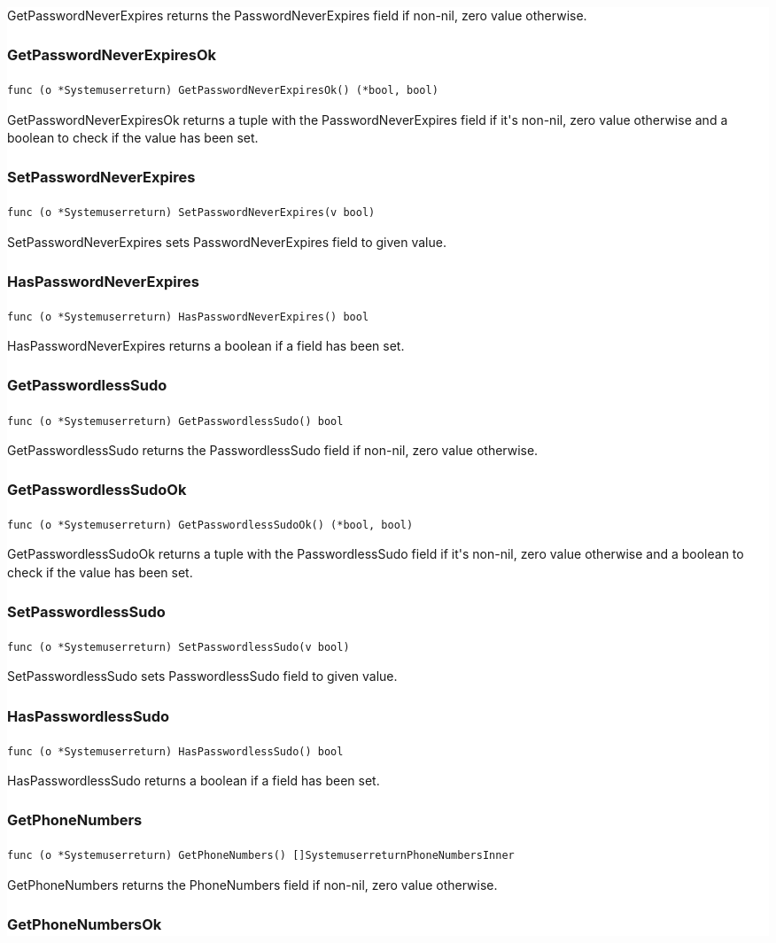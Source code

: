 GetPasswordNeverExpires returns the PasswordNeverExpires field if non-nil, zero value otherwise.

### GetPasswordNeverExpiresOk

`func (o *Systemuserreturn) GetPasswordNeverExpiresOk() (*bool, bool)`

GetPasswordNeverExpiresOk returns a tuple with the PasswordNeverExpires field if it's non-nil, zero value otherwise
and a boolean to check if the value has been set.

### SetPasswordNeverExpires

`func (o *Systemuserreturn) SetPasswordNeverExpires(v bool)`

SetPasswordNeverExpires sets PasswordNeverExpires field to given value.

### HasPasswordNeverExpires

`func (o *Systemuserreturn) HasPasswordNeverExpires() bool`

HasPasswordNeverExpires returns a boolean if a field has been set.

### GetPasswordlessSudo

`func (o *Systemuserreturn) GetPasswordlessSudo() bool`

GetPasswordlessSudo returns the PasswordlessSudo field if non-nil, zero value otherwise.

### GetPasswordlessSudoOk

`func (o *Systemuserreturn) GetPasswordlessSudoOk() (*bool, bool)`

GetPasswordlessSudoOk returns a tuple with the PasswordlessSudo field if it's non-nil, zero value otherwise
and a boolean to check if the value has been set.

### SetPasswordlessSudo

`func (o *Systemuserreturn) SetPasswordlessSudo(v bool)`

SetPasswordlessSudo sets PasswordlessSudo field to given value.

### HasPasswordlessSudo

`func (o *Systemuserreturn) HasPasswordlessSudo() bool`

HasPasswordlessSudo returns a boolean if a field has been set.

### GetPhoneNumbers

`func (o *Systemuserreturn) GetPhoneNumbers() []SystemuserreturnPhoneNumbersInner`

GetPhoneNumbers returns the PhoneNumbers field if non-nil, zero value otherwise.

### GetPhoneNumbersOk
